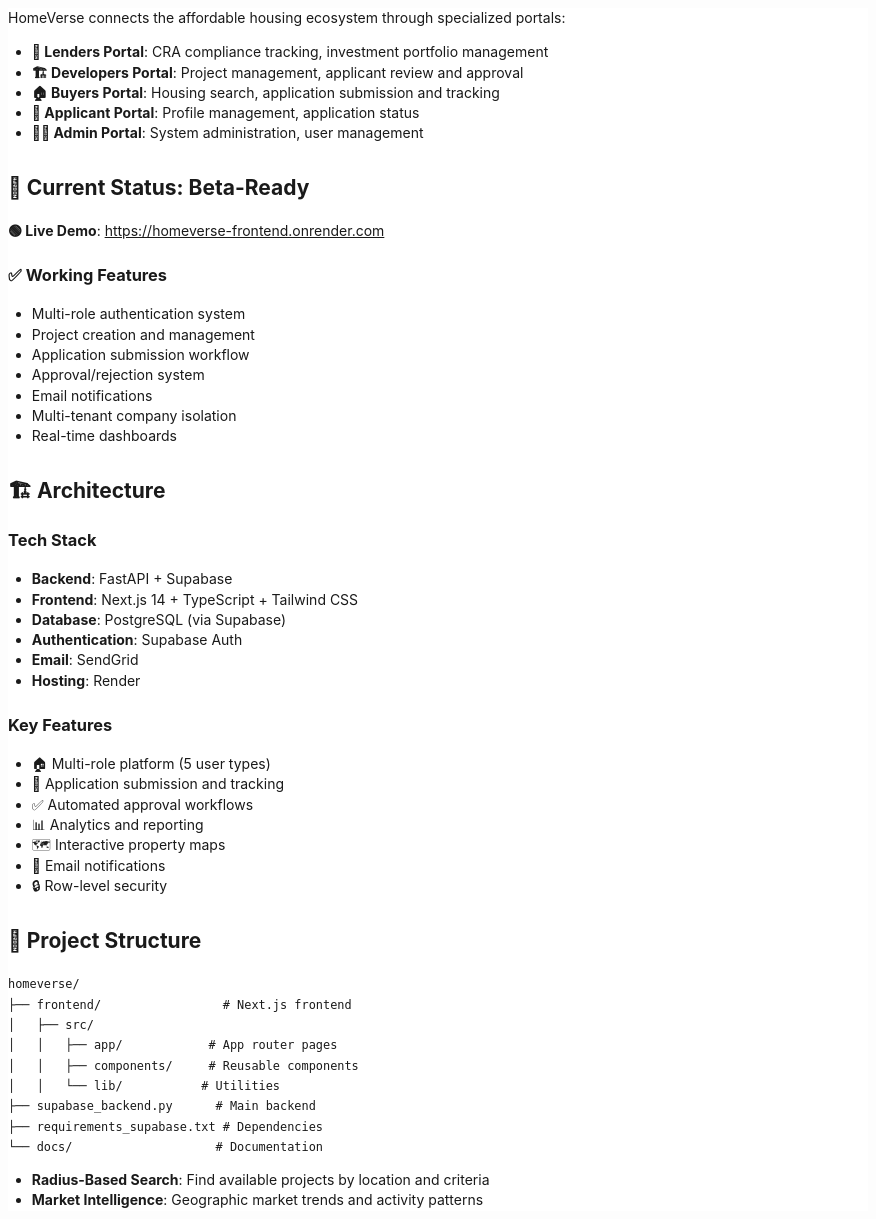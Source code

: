 HomeVerse connects the affordable housing ecosystem through specialized portals:

- **🏦 Lenders Portal**: CRA compliance tracking, investment portfolio management
- **🏗️ Developers Portal**: Project management, applicant review and approval  
- **🏠 Buyers Portal**: Housing search, application submission and tracking
- **👤 Applicant Portal**: Profile management, application status
- **👨‍💼 Admin Portal**: System administration, user management

## 🚀 Current Status: Beta-Ready

**🟢 Live Demo**: https://homeverse-frontend.onrender.com

### ✅ Working Features
- Multi-role authentication system
- Project creation and management
- Application submission workflow
- Approval/rejection system
- Email notifications
- Multi-tenant company isolation
- Real-time dashboards

## 🏗️ Architecture

### Tech Stack
- **Backend**: FastAPI + Supabase
- **Frontend**: Next.js 14 + TypeScript + Tailwind CSS
- **Database**: PostgreSQL (via Supabase)
- **Authentication**: Supabase Auth
- **Email**: SendGrid
- **Hosting**: Render

### Key Features
- 🏠 Multi-role platform (5 user types)
- 📝 Application submission and tracking
- ✅ Automated approval workflows
- 📊 Analytics and reporting
- 🗺️ Interactive property maps
- 📧 Email notifications
- 🔒 Row-level security

## 📁 Project Structure

```
homeverse/
├── frontend/                 # Next.js frontend
│   ├── src/
│   │   ├── app/            # App router pages
│   │   ├── components/     # Reusable components
│   │   └── lib/           # Utilities
├── supabase_backend.py      # Main backend
├── requirements_supabase.txt # Dependencies
└── docs/                    # Documentation
```
- **Radius-Based Search**: Find available projects by location and criteria
- **Market Intelligence**: Geographic market trends and activity patterns
